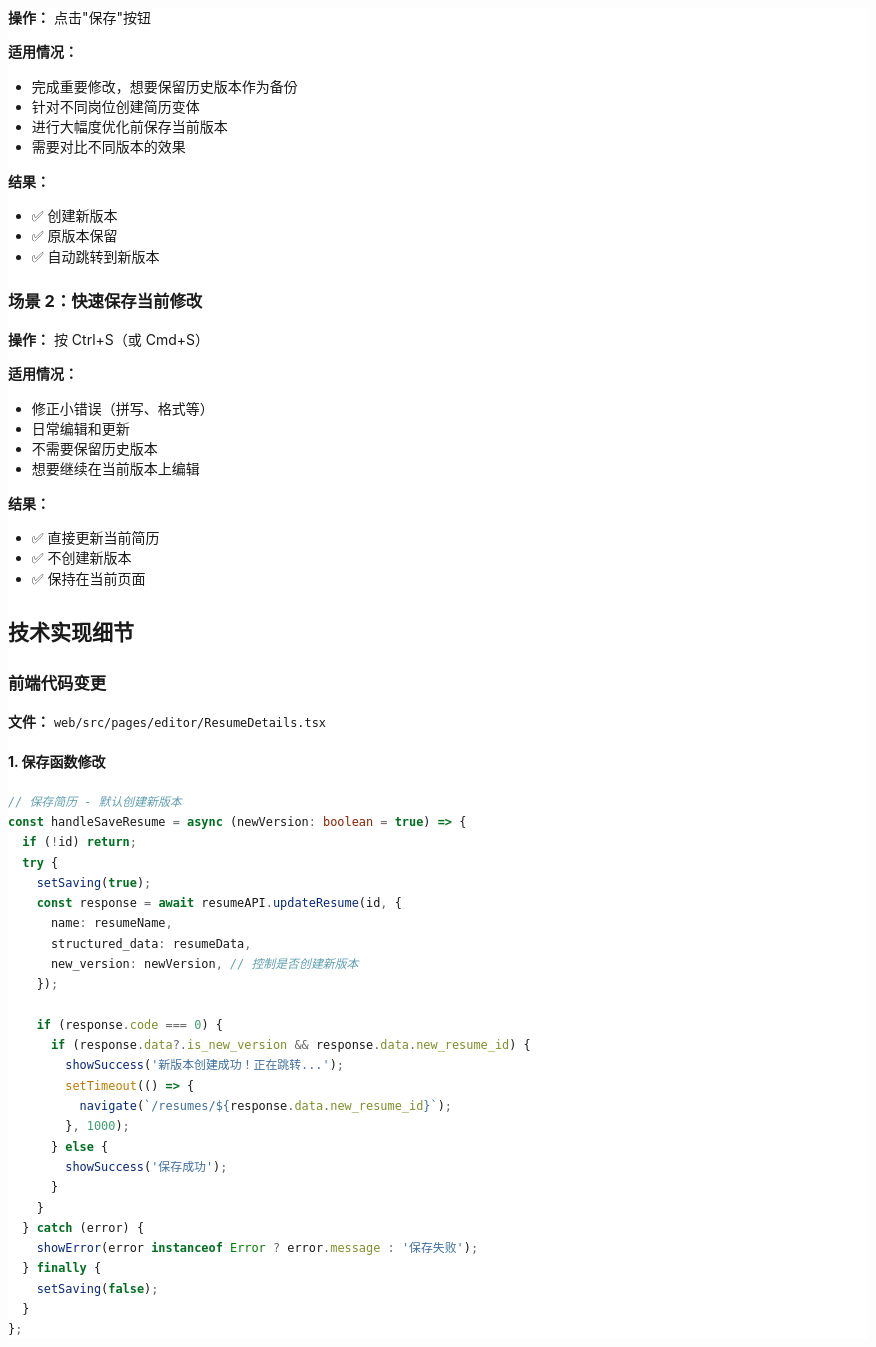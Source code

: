 **操作：** 点击"保存"按钮

**适用情况：**
- 完成重要修改，想要保留历史版本作为备份
- 针对不同岗位创建简历变体
- 进行大幅度优化前保存当前版本
- 需要对比不同版本的效果

**结果：**
- ✅ 创建新版本
- ✅ 原版本保留
- ✅ 自动跳转到新版本

### 场景 2：快速保存当前修改

**操作：** 按 Ctrl+S（或 Cmd+S）

**适用情况：**
- 修正小错误（拼写、格式等）
- 日常编辑和更新
- 不需要保留历史版本
- 想要继续在当前版本上编辑

**结果：**
- ✅ 直接更新当前简历
- ✅ 不创建新版本
- ✅ 保持在当前页面

## 技术实现细节

### 前端代码变更

**文件：** `web/src/pages/editor/ResumeDetails.tsx`

#### 1. 保存函数修改

```typescript
// 保存简历 - 默认创建新版本
const handleSaveResume = async (newVersion: boolean = true) => {
  if (!id) return;
  try {
    setSaving(true);
    const response = await resumeAPI.updateResume(id, {
      name: resumeName,
      structured_data: resumeData,
      new_version: newVersion, // 控制是否创建新版本
    });

    if (response.code === 0) {
      if (response.data?.is_new_version && response.data.new_resume_id) {
        showSuccess('新版本创建成功！正在跳转...');
        setTimeout(() => {
          navigate(`/resumes/${response.data.new_resume_id}`);
        }, 1000);
      } else {
        showSuccess('保存成功');
      }
    }
  } catch (error) {
    showError(error instanceof Error ? error.message : '保存失败');
  } finally {
    setSaving(false);
  }
};
```
